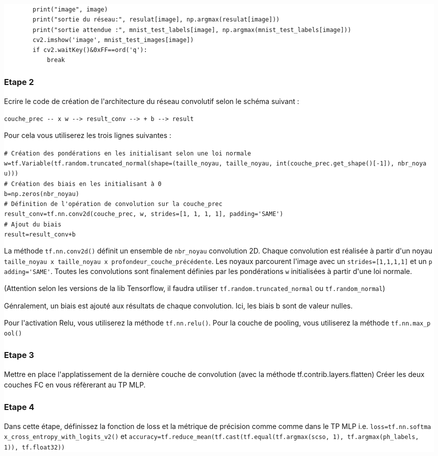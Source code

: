 ```
        print("image", image)
        print("sortie du réseau:", resulat[image], np.argmax(resulat[image]))
        print("sortie attendue :", mnist_test_labels[image], np.argmax(mnist_test_labels[image]))
        cv2.imshow('image', mnist_test_images[image])
        if cv2.waitKey()&0xFF==ord('q'):
            break
```

### Etape 2

Ecrire le code de création de l'architecture du réseau convolutif selon le schéma suivant :

```
couche_prec -- x w --> result_conv --> + b --> result
```

Pour cela vous utiliserez les trois lignes suivantes :

```
# Création des pondérations en les initialisant selon une loi normale
w=tf.Variable(tf.random.truncated_normal(shape=(taille_noyau, taille_noyau, int(couche_prec.get_shape()[-1]), nbr_noyau)))
# Création des biais en les initialisant à 0
b=np.zeros(nbr_noyau)
# Définition de l'opération de convolution sur la couche_prec
result_conv=tf.nn.conv2d(couche_prec, w, strides=[1, 1, 1, 1], padding='SAME')
# Ajout du biais
result=result_conv+b
```

La méthode ```tf.nn.conv2d()``` définit un ensemble de ```nbr_noyau``` convolution 2D. Chaque convolution est réalisée à partir d'un noyau  ```taille_noyau x taille_noyau x profondeur_couche_précédente```. Les noyaux parcourent l'image avec un  ```strides=[1,1,1,1]``` et un ```padding='SAME'```. Toutes les convolutions sont finalement définies par les pondérations ```w``` initialisées à partir d'une loi normale.

(Attention selon les versions de la lib Tensorflow, il faudra utiliser ```tf.random.truncated_normal``` ou ```tf.random_normal```)

Génralement, un biais est ajouté aux résultats de chaque convolution. Ici, les biais b sont de valeur nulles.

Pour l'activation Relu, vous utiliserez la méthode ```tf.nn.relu()```. Pour la couche de pooling, vous utiliserez la méthode ```tf.nn.max_pool()```

### Etape 3

Mettre en place l'applatissement de la dernière couche de convolution (avec la méthode tf.contrib.layers.flatten)
Créer les deux couches FC en vous réfèrerant au TP MLP.

### Etape 4

Dans cette étape, définissez la fonction de loss et la métrique de précision comme comme dans le TP MLP i.e. ```loss=tf.nn.softmax_cross_entropy_with_logits_v2()``` et ```accuracy=tf.reduce_mean(tf.cast(tf.equal(tf.argmax(scso, 1), tf.argmax(ph_labels, 1)), tf.float32))```

